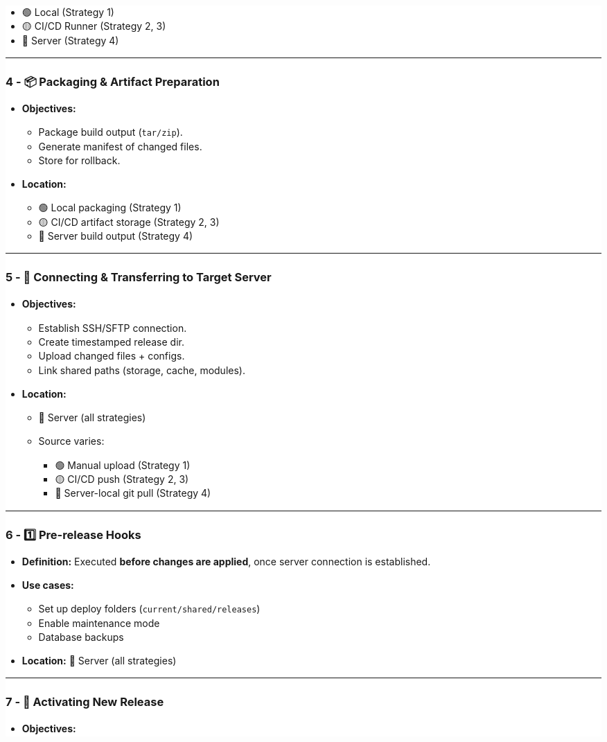   * 🟢 Local (Strategy 1)
  * 🟡 CI/CD Runner (Strategy 2, 3)
  * 🔴 Server (Strategy 4)

---

### 4 - 📦 Packaging & Artifact Preparation

* **Objectives:**

  * Package build output (`tar/zip`).
  * Generate manifest of changed files.
  * Store for rollback.
* **Location:**

  * 🟢 Local packaging (Strategy 1)
  * 🟡 CI/CD artifact storage (Strategy 2, 3)
  * 🔴 Server build output (Strategy 4)

---

### 5 - 📡 Connecting & Transferring to Target Server

* **Objectives:**

  * Establish SSH/SFTP connection.
  * Create timestamped release dir.
  * Upload changed files + configs.
  * Link shared paths (storage, cache, modules).
* **Location:**

  * 🔴 Server (all strategies)
  * Source varies:

    * 🟢 Manual upload (Strategy 1)
    * 🟡 CI/CD push (Strategy 2, 3)
    * 🔴 Server-local git pull (Strategy 4)

---

### 6 - 1️⃣ Pre-release Hooks

* **Definition:** Executed **before changes are applied**, once server connection is established.
* **Use cases:**

  * Set up deploy folders (`current/shared/releases`)
  * Enable maintenance mode
  * Database backups
* **Location:** 🔴 Server (all strategies)

---

### 7 - 🔗 Activating New Release

* **Objectives:**
